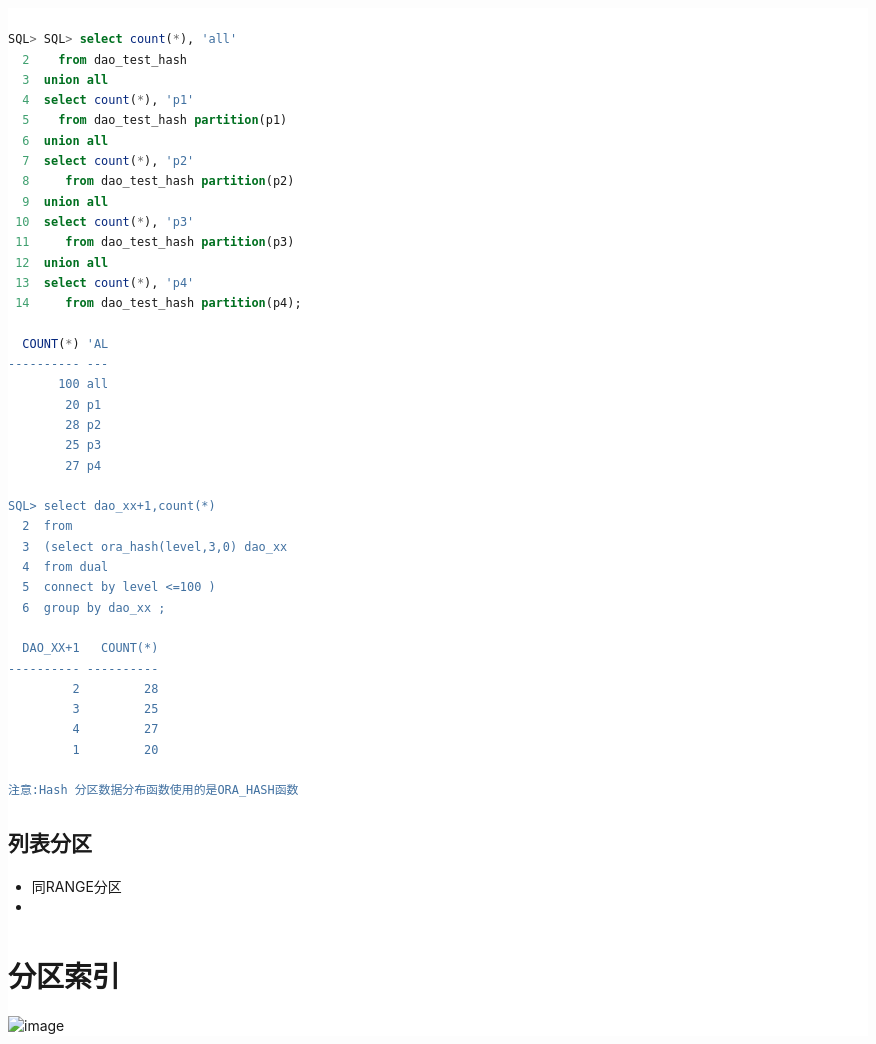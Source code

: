 ```sql

SQL> SQL> select count(*), 'all'
  2    from dao_test_hash
  3  union all
  4  select count(*), 'p1'
  5    from dao_test_hash partition(p1)
  6  union all
  7  select count(*), 'p2' 
  8     from dao_test_hash partition(p2)
  9  union all   
 10  select count(*), 'p3' 
 11     from dao_test_hash partition(p3)
 12  union all
 13  select count(*), 'p4' 
 14     from dao_test_hash partition(p4);

  COUNT(*) 'AL
---------- ---
       100 all
        20 p1
        28 p2
        25 p3
        27 p4

SQL> select dao_xx+1,count(*)
  2  from
  3  (select ora_hash(level,3,0) dao_xx
  4  from dual 
  5  connect by level <=100 )
  6  group by dao_xx ;

  DAO_XX+1   COUNT(*)
---------- ----------
         2         28
         3         25
         4         27
         1         20
         
注意:Hash 分区数据分布函数使用的是ORA_HASH函数

```
## 列表分区

- 同RANGE分区
- 

# 分区索引

![image](http://wx3.sinaimg.cn/mw690/006Pv9mtly1fn3sgik15ag30d805f3yc.gif)
